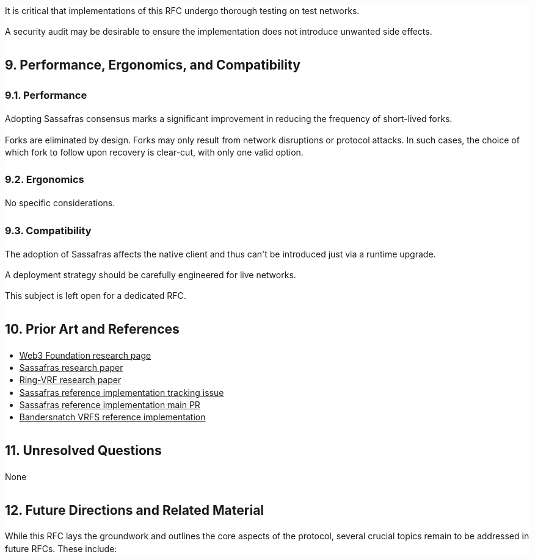 It is critical that implementations of this RFC undergo thorough testing on
test networks.

A security audit may be desirable to ensure the implementation does not
introduce unwanted side effects.

## 9. Performance, Ergonomics, and Compatibility

### 9.1. Performance

Adopting Sassafras consensus marks a significant improvement in reducing the
frequency of short-lived forks.

Forks are eliminated by design. Forks may only result from network disruptions
or protocol attacks. In such cases, the choice of which fork to follow upon
recovery is clear-cut, with only one valid option.

### 9.2. Ergonomics

No specific considerations.

### 9.3. Compatibility

The adoption of Sassafras affects the native client and thus can't be introduced
just via a runtime upgrade.

A deployment strategy should be carefully engineered for live networks.

This subject is left open for a dedicated RFC.


## 10. Prior Art and References

- [Web3 Foundation research page](https://research.web3.foundation/Polkadot/protocols/block-production/SASSAFRAS)
- [Sassafras research paper](https://eprint.iacr.org/2023/031.pdf)
- [Ring-VRF research paper](https://eprint.iacr.org/2023/002.pdf)
- [Sassafras reference implementation tracking issue](https://github.com/paritytech/substrate/issues/11515)
- [Sassafras reference implementation main PR](https://github.com/paritytech/substrate/pull/11879)
- [Bandersnatch VRFS reference implementation](https://github.com/w3f/ring-vrf/tree/master/bandersnatch_vrfs)

<TODO replace bandersnatch-vrfs with docs.rs link once published />

## 11. Unresolved Questions

None


## 12. Future Directions and Related Material

While this RFC lays the groundwork and outlines the core aspects of the
protocol, several crucial topics remain to be addressed in future RFCs.
These include:
